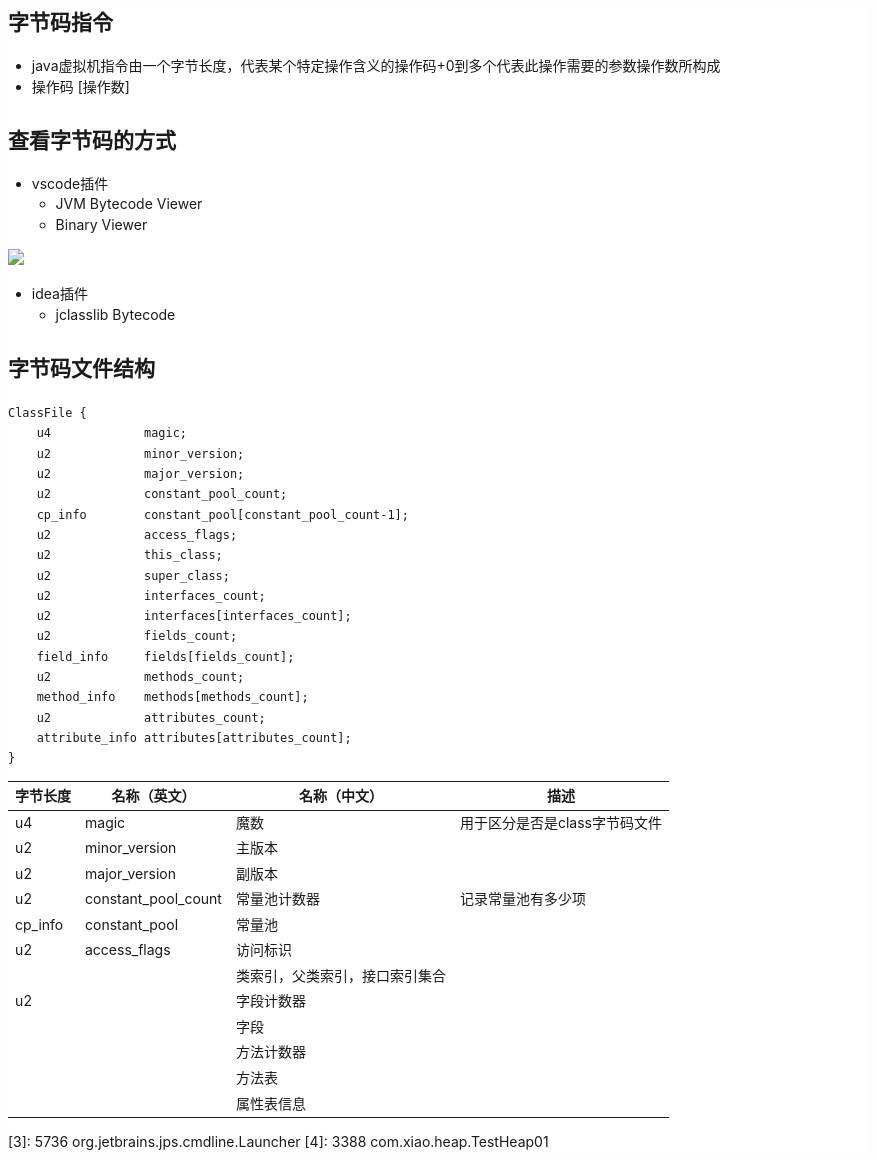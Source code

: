 

## 字节码指令

- java虚拟机指令由一个字节长度，代表某个特定操作含义的操作码+0到多个代表此操作需要的参数操作数所构成
- 操作码 [操作数]

## 查看字节码的方式

- vscode插件
  - JVM Bytecode Viewer
  - Binary Viewer

![](https://gitee.com/xiaojihao/xiaoxiao/raw/master/image/java/jvm/20210526220610.png)

- idea插件
  - jclasslib Bytecode

## 字节码文件结构

```shell
ClassFile {
    u4             magic;
    u2             minor_version;
    u2             major_version;
    u2             constant_pool_count;
    cp_info        constant_pool[constant_pool_count-1];
    u2             access_flags;
    u2             this_class;
    u2             super_class;
    u2             interfaces_count;
    u2             interfaces[interfaces_count];
    u2             fields_count;
    field_info     fields[fields_count];
    u2             methods_count;
    method_info    methods[methods_count];
    u2             attributes_count;
    attribute_info attributes[attributes_count];
}
```

| 字节长度 | 名称（英文）        | 名称（中文）                   | 描述                          |
| -------- | ------------------- | ------------------------------ | ----------------------------- |
| u4       | magic               | 魔数                           | 用于区分是否是class字节码文件 |
| u2       | minor_version       | 主版本                         |                               |
| u2       | major_version       | 副版本                         |                               |
| u2       | constant_pool_count | 常量池计数器                   | 记录常量池有多少项            |
| cp_info  | constant_pool       | 常量池                         |                               |
| u2       | access_flags        | 访问标识                       |                               |
|          |                     | 类索引，父类索引，接口索引集合 |                               |
| u2       |                     | 字段计数器                     |                               |
|          |                     | 字段                           |                               |
|          |                     | 方法计数器                     |                               |
|          |                     | 方法表                         |                               |
|          |                     | 属性表信息                     |                               |


  [2]: 1288
  [3]: 5736 org.jetbrains.jps.cmdline.Launcher
  [4]: 3388 com.xiao.heap.TestHeap01